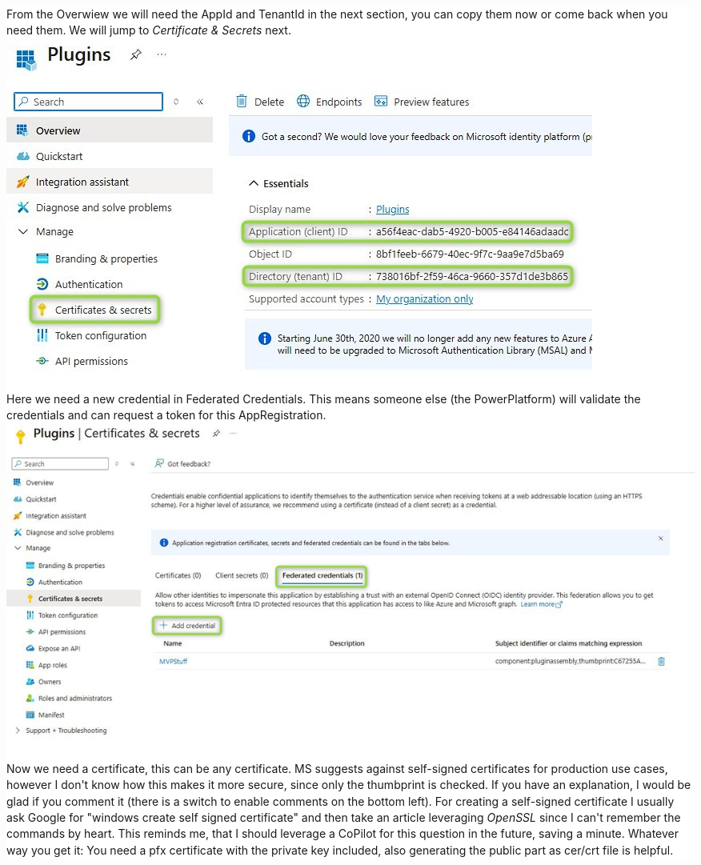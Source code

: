 From the Overwiew we will need the AppId and TenantId in the next section, you can copy them now or come back when you need them. We will jump to _Certificate & Secrets_ next.
![](AppRegOverview.jpg)

Here we need a new credential in Federated Credentials. This means someone else (the PowerPlatform) will validate the credentials and can request a token for this AppRegistration.
![](AppRegNewCredential.jpg)

Now we need a certificate, this can be any certificate. MS suggests against self-signed certificates for production use cases, however I don't know how this makes it more secure, since only the thumbprint is checked. If you have an explanation, I would be glad if you comment it (there is a switch to enable comments on the bottom left). 
For creating a self-signed certificate I usually ask Google for "windows create self signed certificate" and then take an article leveraging _OpenSSL_ since I can't remember the commands by heart. This reminds me, that I should leverage a CoPilot for this question in the future, saving a minute. Whatever way you get it: You need a pfx certificate with the private key included, also generating the public part as cer/crt file is helpful.
